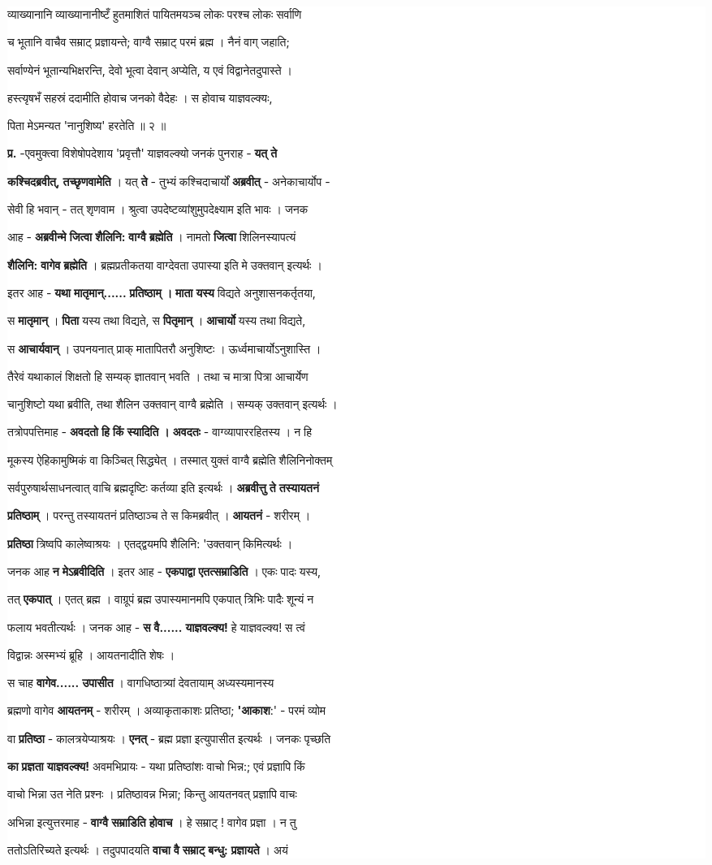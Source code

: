 व्याख्यानानि व्याख्यानानीष्टँ हुतमाशितं पायितमयञ्च लोकः परश्च लोकः सर्वाणि

च भूतानि वाचैव सम्राट् प्रज्ञायन्ते; वाग्वै सम्राट् परमं ब्रह्म । नैनं वाग् जहाति;

सर्वाण्येनं भूतान्यभिक्षरन्ति, देवो भूत्वा देवान् अप्येति, य एवं विद्वानेतदुपास्ते ।

हस्त्यृषभँ सहस्रं ददामीति होवाच जनको वैदेहः । स होवाच याज्ञवल्क्यः,

पिता मेऽमन्यत 'नानुशिष्य' हरतेति ॥ २ ॥

**प्र.** -एवमुक्त्वा विशेषोपदेशाय 'प्रवृत्तौ' याज्ञवल्क्यो जनकं पुनराह - **यत्** **ते**

**कश्चिदब्रवीत्,** **तच्छृणवामेति** । यत् **ते** - तुभ्यं कश्चिदाचार्यों **अब्रवीत्** - अनेकाचार्योप -

सेवी हि भवान् - तत् शृणवाम । श्रुत्वा उपदेष्टव्यांशुमुपदेक्ष्याम इति भावः । जनक

आह - **अब्रवीन्मे** **जित्वा** **शैलिनि:** **वाग्वै** **ब्रह्मेति** । नामतो **जित्वा** शिलिनस्यापत्यं

**शैलिनि:** **वागेव** **ब्रह्मेति** । ब्रह्मप्रतीकतया वाग्देवता उपास्या इति मे उक्तवान् इत्यर्थः ।

इतर आह - **यथा** **मातृमान्......** **प्रतिष्ठाम्** **।** **माता** **यस्य** विद्यते अनुशासनकर्तृतया,

स **मातृमान्** । **पिता** यस्य तथा विद्यते, स **पितृमान्** । **आचार्यो** यस्य तथा विद्यते,

स **आचार्यवान्** । उपनयनात् प्राक् मातापितरौ अनुशिष्टः । ऊर्ध्वमाचार्योऽनुशास्ति ।

तैरेवं यथाकालं शिक्षतो हि सम्यक् ज्ञातवान् भवति । तथा च मात्रा पित्रा आचार्येण

चानुशिष्टो यथा ब्रवीति, तथा शैलिन उक्तवान् वाग्वै ब्रह्मेति । सम्यक् उक्तवान् इत्यर्थः ।

तत्रोपपत्तिमाह - **अवदतो** **हि** **किं** **स्यादिति** **।** **अवदतः** - वाग्व्यापाररहितस्य । न हि

मूकस्य ऐहिकामुष्मिकं वा किञ्चित् सिद्ध्येत् । तस्मात् युक्तं वाग्वै ब्रह्मेति शैलिनिनोक्तम्

सर्वपुरुषार्थसाधनत्वात् वाचि ब्रह्मदृष्टिः कर्तव्या इति इत्यर्थः । **अब्रवीत्तु** **ते** **तस्यायतनं**

**प्रतिष्ठाम्** । परन्तु तस्यायतनं प्रतिष्ठाञ्च ते स किमब्रवीत् । **आयतनं** - शरीरम् ।

**प्रतिष्ठा** त्रिष्वपि कालेष्वाश्रयः । एतद्द्वयमपि शैलिनि: 'उक्तवान् किमित्यर्थः ।

जनक आह **न** **मेऽब्रवीदिति** । इतर आह - **एकपाद्वा** **एतत्सम्राडिति** । एकः पादः यस्य,

तत् **एकपात्** । एतत् ब्रह्म । वाग्रूपं ब्रह्म उपास्यमानमपि एकपात् त्रिभिः पादैः शून्यं न

फलाय भवतीत्यर्थः । जनक आह - **स** **वै......** **याज्ञवल्क्य!** हे याज्ञवल्क्य! स त्वं

विद्वान्नः अस्मभ्यं ब्रूहि । आयतनादीति शेषः ।

स चाह **वागेव......** **उपासीत** । वागधिष्ठात्र्यां देवतायाम् अध्यस्यमानस्य

ब्रह्मणो वागेव **आयतनम्** - शरीरम् । अव्याकृताकाशः प्रतिष्ठा; **'आकाश**:' - परमं व्योम

वा **प्रतिष्ठा** - कालत्रयेप्याश्रयः । **एनत्** - ब्रह्म प्रज्ञा इत्युपासीत इत्यर्थः । जनकः पृच्छति

**का** **प्रज्ञता** **याज्ञवल्क्य!** अवमभिप्रायः - यथा प्रतिष्ठांशः वाचो भिन्न:; एवं प्रज्ञापि किं

वाचो भिन्ना उत नेति प्रश्नः । प्रतिष्ठावन्न भिन्ना; किन्तु आयतनवत् प्रज्ञापि वाचः

अभिन्ना इत्युत्तरमाह - **वाग्वै** **सम्राडिति** **होवाच** । हे सम्राट् ! वागेव प्रज्ञा । न तु

ततोऽतिरिच्यते इत्यर्थः । तदुपपादयति **वाचा** **वै** **सम्राट्** **बन्धु:** **प्रज्ञायते** । अयं
